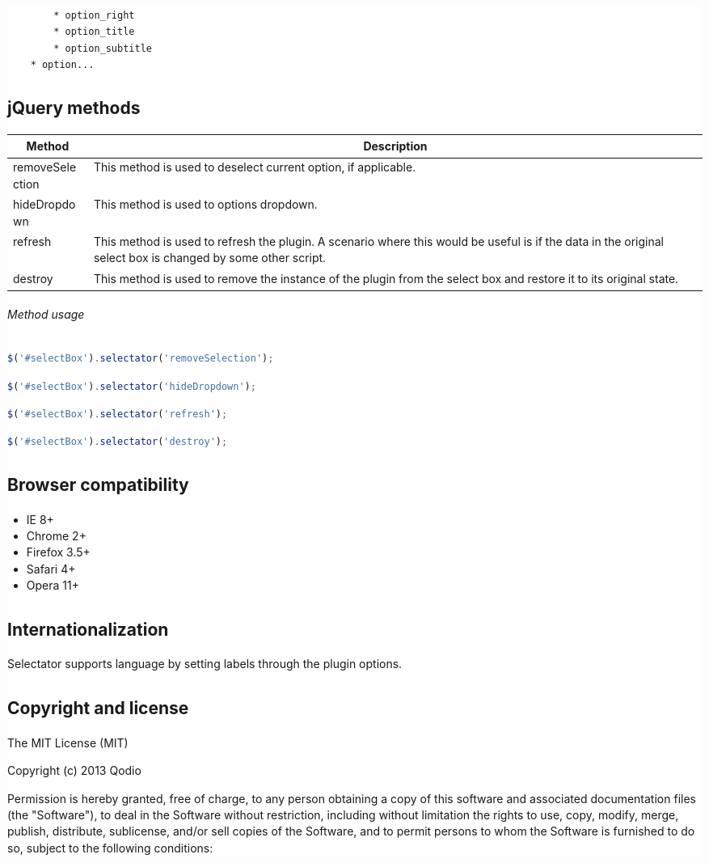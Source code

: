             * option_right
            * option_title
            * option_subtitle
        * option...


jQuery methods
--------------
Method             | Description
------------------ | -----------
removeSelection    | This method is used to deselect current option, if applicable.
hideDropdown       | This method is used to options dropdown.
refresh            | This method is used to refresh the plugin. A scenario where this would be useful is if the data in the original select box is changed by some other script.
destroy            | This method is used to remove the instance of the plugin from the select box and restore it to its original state.


###### Method usage
```javascript
$('#selectBox').selectator('removeSelection');
```
```javascript
$('#selectBox').selectator('hideDropdown');
```
```javascript
$('#selectBox').selectator('refresh');
```
```javascript
$('#selectBox').selectator('destroy');
```


Browser compatibility
---------------------
* IE 8+
* Chrome 2+
* Firefox 3.5+
* Safari 4+
* Opera 11+


Internationalization
--------------------
Selectator supports language by setting labels through the plugin options.


Copyright and license
---------------------
The MIT License (MIT)

Copyright (c) 2013 Qodio

Permission is hereby granted, free of charge, to any person obtaining a copy of
this software and associated documentation files (the "Software"), to deal in
the Software without restriction, including without limitation the rights to
use, copy, modify, merge, publish, distribute, sublicense, and/or sell copies of
the Software, and to permit persons to whom the Software is furnished to do so,
subject to the following conditions:
